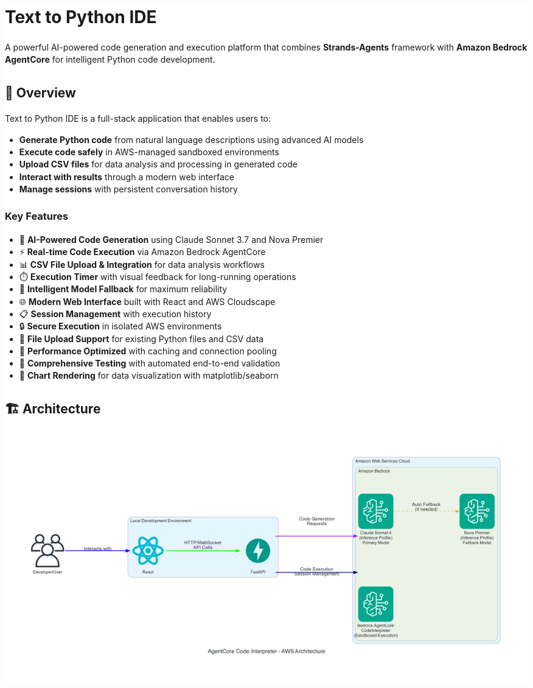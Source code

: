 # Text to Python IDE

A powerful AI-powered code generation and execution platform that combines **Strands-Agents** framework with **Amazon Bedrock AgentCore** for intelligent Python code development.

## 🎯 Overview

Text to Python IDE is a full-stack application that enables users to:

- **Generate Python code** from natural language descriptions using advanced AI models
- **Execute code safely** in AWS-managed sandboxed environments
- **Upload CSV files** for data analysis and processing in generated code
- **Interact with results** through a modern web interface
- **Manage sessions** with persistent conversation history

### Key Features

- 🤖 **AI-Powered Code Generation** using Claude Sonnet 3.7 and Nova Premier
- ⚡ **Real-time Code Execution** via Amazon Bedrock AgentCore
- 📊 **CSV File Upload & Integration** for data analysis workflows
- ⏱️ **Execution Timer** with visual feedback for long-running operations
- 🔄 **Intelligent Model Fallback** for maximum reliability
- 🌐 **Modern Web Interface** built with React and AWS Cloudscape
- 📋 **Session Management** with execution history
- 🔒 **Secure Execution** in isolated AWS environments
- 📁 **File Upload Support** for existing Python files and CSV data
- 🚀 **Performance Optimized** with caching and connection pooling
- 🧪 **Comprehensive Testing** with automated end-to-end validation
- 🎨 **Chart Rendering** for data visualization with matplotlib/seaborn

## 🏗️ Architecture

![Architecture Diagram](./img/agentcore_aws_architecture_simple.png)
